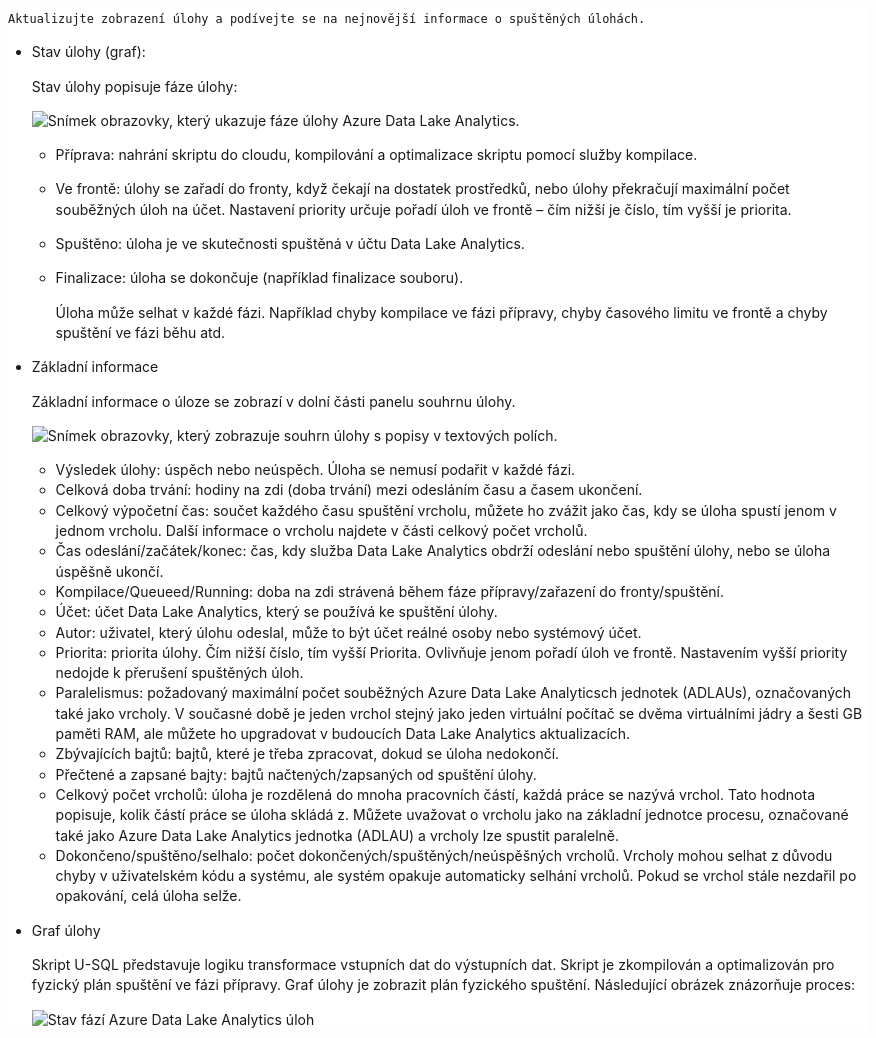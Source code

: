     Aktualizujte zobrazení úlohy a podívejte se na nejnovější informace o spuštěných úlohách.
  
  * Stav úlohy (graf):
    
      Stav úlohy popisuje fáze úlohy:
    
      ![Snímek obrazovky, který ukazuje fáze úlohy Azure Data Lake Analytics.](./media/data-lake-analytics-data-lake-tools-view-jobs/data-lake-tools-job-phases.png)
    
    * Příprava: nahrání skriptu do cloudu, kompilování a optimalizace skriptu pomocí služby kompilace.
    * Ve frontě: úlohy se zařadí do fronty, když čekají na dostatek prostředků, nebo úlohy překračují maximální počet souběžných úloh na účet. Nastavení priority určuje pořadí úloh ve frontě – čím nižší je číslo, tím vyšší je priorita.
    * Spuštěno: úloha je ve skutečnosti spuštěná v účtu Data Lake Analytics.
    * Finalizace: úloha se dokončuje (například finalizace souboru).
      
      Úloha může selhat v každé fázi. Například chyby kompilace ve fázi přípravy, chyby časového limitu ve frontě a chyby spuštění ve fázi běhu atd.
  * Základní informace
    
      Základní informace o úloze se zobrazí v dolní části panelu souhrnu úlohy.
    
      ![Snímek obrazovky, který zobrazuje souhrn úlohy s popisy v textových polích.](./media/data-lake-analytics-data-lake-tools-view-jobs/data-lake-tools-job-info.png)
    
    * Výsledek úlohy: úspěch nebo neúspěch. Úloha se nemusí podařit v každé fázi.
    * Celková doba trvání: hodiny na zdi (doba trvání) mezi odesláním času a časem ukončení.
    * Celkový výpočetní čas: součet každého času spuštění vrcholu, můžete ho zvážit jako čas, kdy se úloha spustí jenom v jednom vrcholu. Další informace o vrcholu najdete v části celkový počet vrcholů.
    * Čas odeslání/začátek/konec: čas, kdy služba Data Lake Analytics obdrží odeslání nebo spuštění úlohy, nebo se úloha úspěšně ukončí.
    * Kompilace/Queueed/Running: doba na zdi strávená během fáze přípravy/zařazení do fronty/spuštění.
    * Účet: účet Data Lake Analytics, který se používá ke spuštění úlohy.
    * Autor: uživatel, který úlohu odeslal, může to být účet reálné osoby nebo systémový účet.
    * Priorita: priorita úlohy. Čím nižší číslo, tím vyšší Priorita. Ovlivňuje jenom pořadí úloh ve frontě. Nastavením vyšší priority nedojde k přerušení spuštěných úloh.
    * Paralelismus: požadovaný maximální počet souběžných Azure Data Lake Analyticsch jednotek (ADLAUs), označovaných také jako vrcholy. V současné době je jeden vrchol stejný jako jeden virtuální počítač se dvěma virtuálními jádry a šesti GB paměti RAM, ale můžete ho upgradovat v budoucích Data Lake Analytics aktualizacích.
    * Zbývajících bajtů: bajtů, které je třeba zpracovat, dokud se úloha nedokončí.
    * Přečtené a zapsané bajty: bajtů načtených/zapsaných od spuštění úlohy.
    * Celkový počet vrcholů: úloha je rozdělená do mnoha pracovních částí, každá práce se nazývá vrchol. Tato hodnota popisuje, kolik částí práce se úloha skládá z. Můžete uvažovat o vrcholu jako na základní jednotce procesu, označované také jako Azure Data Lake Analytics jednotka (ADLAU) a vrcholy lze spustit paralelně. 
    * Dokončeno/spuštěno/selhalo: počet dokončených/spuštěných/neúspěšných vrcholů. Vrcholy mohou selhat z důvodu chyby v uživatelském kódu a systému, ale systém opakuje automaticky selhání vrcholů. Pokud se vrchol stále nezdařil po opakování, celá úloha selže.
* Graf úlohy
  
    Skript U-SQL představuje logiku transformace vstupních dat do výstupních dat. Skript je zkompilován a optimalizován pro fyzický plán spuštění ve fázi přípravy. Graf úlohy je zobrazit plán fyzického spuštění.  Následující obrázek znázorňuje proces:
  
    ![Stav fází Azure Data Lake Analytics úloh](./media/data-lake-analytics-data-lake-tools-view-jobs/data-lake-tools-logical-to-physical-plan.png)
  